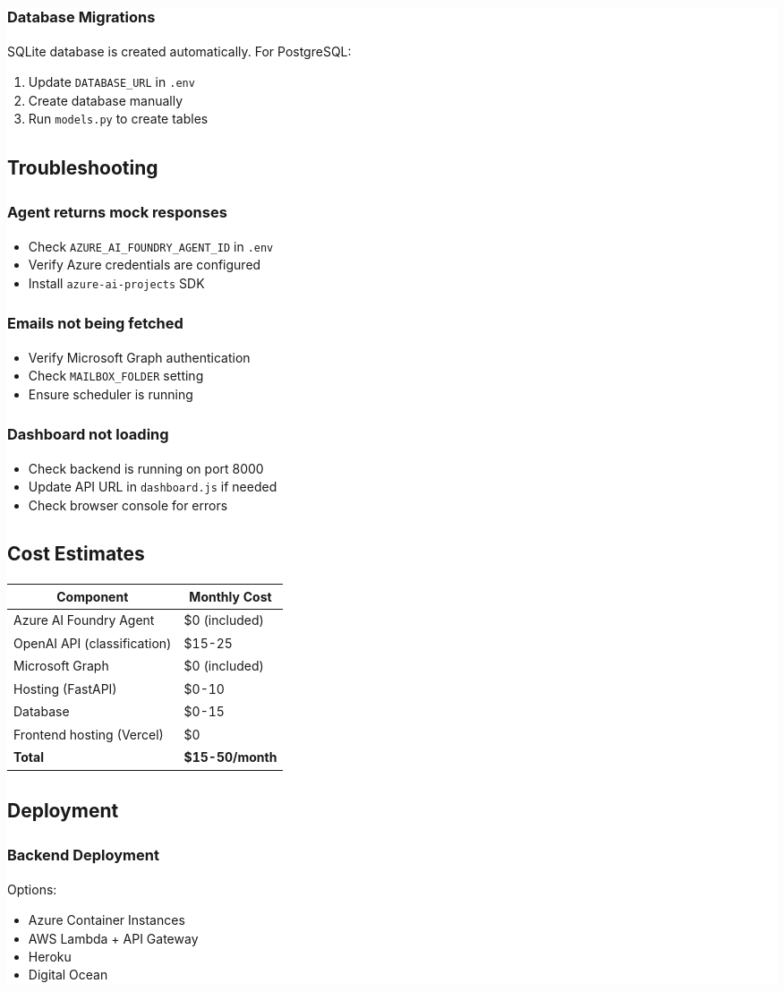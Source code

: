 ### Database Migrations

SQLite database is created automatically. For PostgreSQL:

1. Update `DATABASE_URL` in `.env`
2. Create database manually
3. Run `models.py` to create tables

## Troubleshooting

### Agent returns mock responses
- Check `AZURE_AI_FOUNDRY_AGENT_ID` in `.env`
- Verify Azure credentials are configured
- Install `azure-ai-projects` SDK

### Emails not being fetched
- Verify Microsoft Graph authentication
- Check `MAILBOX_FOLDER` setting
- Ensure scheduler is running

### Dashboard not loading
- Check backend is running on port 8000
- Update API URL in `dashboard.js` if needed
- Check browser console for errors

## Cost Estimates

| Component | Monthly Cost |
|-----------|-------------|
| Azure AI Foundry Agent | $0 (included) |
| OpenAI API (classification) | $15-25 |
| Microsoft Graph | $0 (included) |
| Hosting (FastAPI) | $0-10 |
| Database | $0-15 |
| Frontend hosting (Vercel) | $0 |
| **Total** | **$15-50/month** |

## Deployment

### Backend Deployment

Options:
- Azure Container Instances
- AWS Lambda + API Gateway
- Heroku
- Digital Ocean
